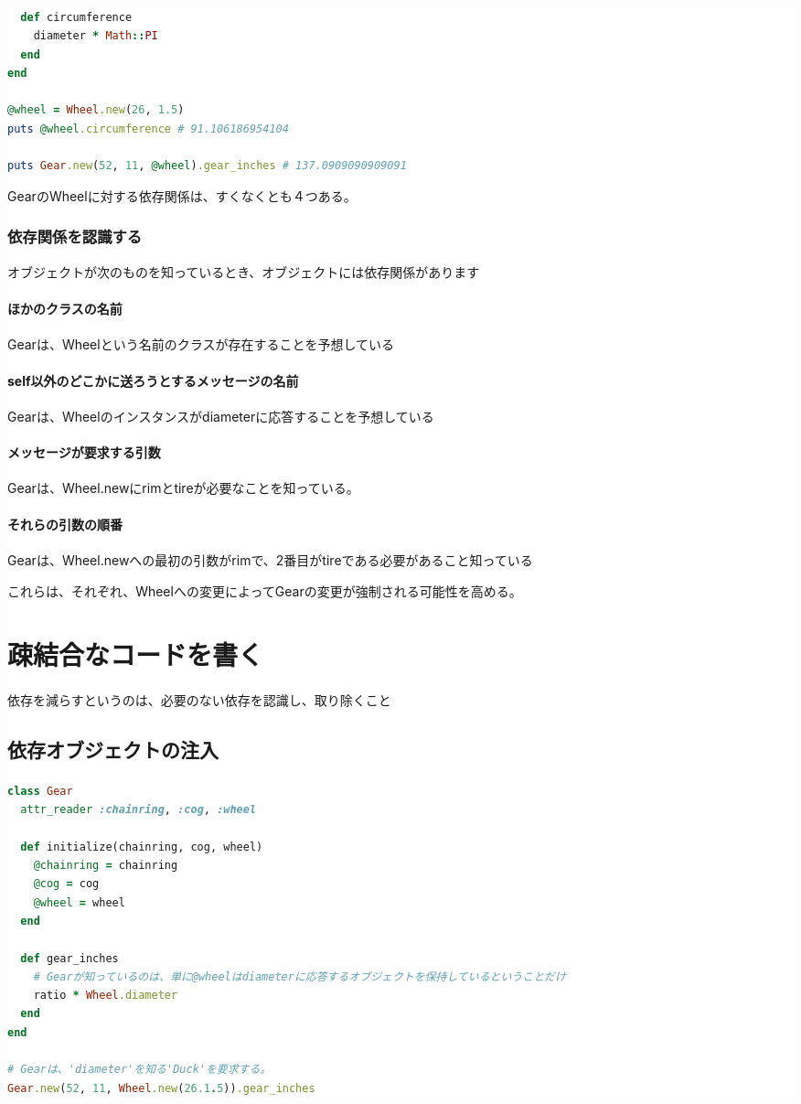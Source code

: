 ```ruby
  def circumference
    diameter * Math::PI
  end
end

@wheel = Wheel.new(26, 1.5)
puts @wheel.circumference # 91.106186954104

puts Gear.new(52, 11, @wheel).gear_inches # 137.0909090909091

``` 

GearのWheelに対する依存関係は、すくなくとも４つある。

### 依存関係を認識する
オブジェクトが次のものを知っているとき、オブジェクトには依存関係があります

#### ほかのクラスの名前
Gearは、Wheelという名前のクラスが存在することを予想している

#### self以外のどこかに送ろうとするメッセージの名前
Gearは、Wheelのインスタンスがdiameterに応答することを予想している

#### メッセージが要求する引数
Gearは、Wheel.newにrimとtireが必要なことを知っている。

#### それらの引数の順番
Gearは、Wheel.newへの最初の引数がrimで、2番目がtireである必要があること知っている

これらは、それぞれ、Wheelへの変更によってGearの変更が強制される可能性を高める。




# 疎結合なコードを書く

依存を減らすというのは、必要のない依存を認識し、取り除くこと

## 依存オブジェクトの注入
```ruby
class Gear
  attr_reader :chainring, :cog, :wheel

  def initialize(chainring, cog, wheel)
    @chainring = chainring
    @cog = cog
    @wheel = wheel
  end

  def gear_inches
    # Gearが知っているのは、単に@wheelはdiameterに応答するオブジェクトを保持しているということだけ
    ratio * Wheel.diameter
  end
end

# Gearは、'diameter'を知る'Duck'を要求する。
Gear.new(52, 11, Wheel.new(26.1.5)).gear_inches

```
